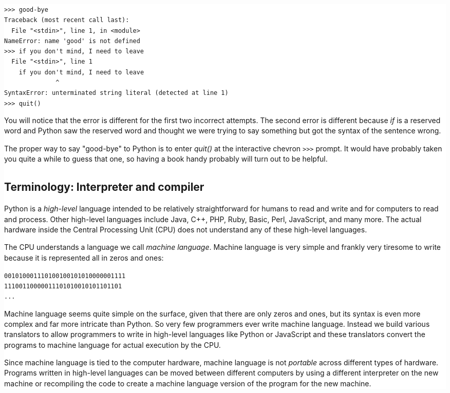 ~~~~ {.python}
>>> good-bye
Traceback (most recent call last):
  File "<stdin>", line 1, in <module>
NameError: name 'good' is not defined
>>> if you don't mind, I need to leave
  File "<stdin>", line 1
    if you don't mind, I need to leave
              ^
SyntaxError: unterminated string literal (detected at line 1)
>>> quit()
~~~~

You will notice that the error is different for the first two incorrect
attempts. The second error is different because *if* is a
reserved word and Python saw the reserved word and thought we were
trying to say something but got the syntax of the sentence wrong.

The proper way to say "good-bye" to Python is to enter
*quit()* at the interactive chevron `>>>`
prompt. It would have probably taken you quite a while to guess that
one, so having a book handy probably will turn out to be helpful.

Terminology: Interpreter and compiler
-------------------------------------

Python is a *high-level* language intended to be
relatively straightforward for humans to read and write and for
computers to read and process. Other high-level languages include Java,
C++, PHP, Ruby, Basic, Perl, JavaScript, and many more. The actual
hardware inside the Central Processing Unit (CPU) does not understand
any of these high-level languages.

The CPU understands a language we call *machine
language*. Machine language is very simple and frankly very
tiresome to write because it is represented all in zeros and ones:

~~~~
001010001110100100101010000001111
11100110000011101010010101101101
...
~~~~

Machine language seems quite simple on the surface, given that there are
only zeros and ones, but its syntax is even more complex and far more
intricate than Python. So very few programmers ever write machine
language. Instead we build various translators to allow programmers to
write in high-level languages like Python or JavaScript and these
translators convert the programs to machine language for actual
execution by the CPU.

Since machine language is tied to the computer hardware, machine
language is not *portable* across different types of
hardware. Programs written in high-level languages can be moved between
different computers by using a different interpreter on the new machine
or recompiling the code to create a machine language version of the
program for the new machine.
